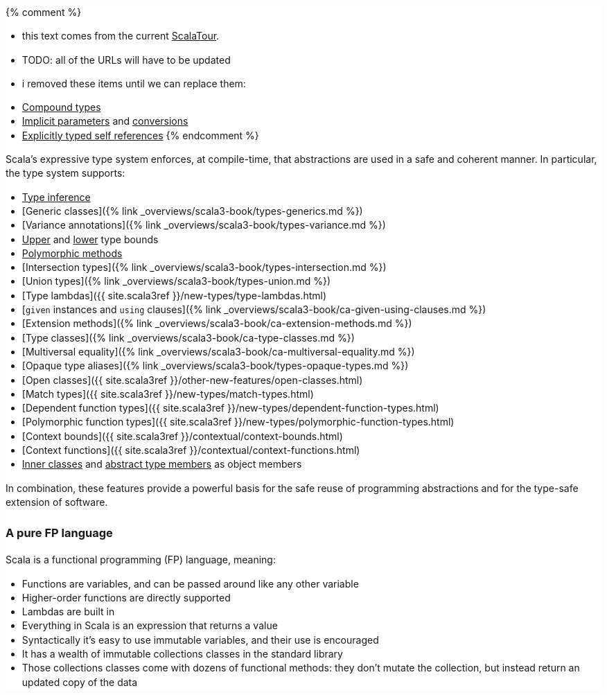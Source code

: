 {% comment %}
- this text comes from the current [ScalaTour](https://docs.scala-lang.org/tour/tour-of-scala.html).
- TODO: all of the URLs will have to be updated

- i removed these items until we can replace them:
* [Compound types](/tour/compound-types.html)
* [Implicit parameters](/tour/implicit-parameters.html) and [conversions](/tour/implicit-conversions.html)
* [Explicitly typed self references](/tour/self-types.html)
{% endcomment %}

Scala’s expressive type system enforces, at compile-time, that abstractions are used in a safe and coherent manner.
In particular, the type system supports:

- [Type inference](/tour/type-inference.html)
- [Generic classes]({% link _overviews/scala3-book/types-generics.md %})
- [Variance annotations]({% link _overviews/scala3-book/types-variance.md %})
- [Upper](/tour/upper-type-bounds.html) and [lower](/tour/lower-type-bounds.html) type bounds
- [Polymorphic methods](/tour/polymorphic-methods.html)
- [Intersection types]({% link _overviews/scala3-book/types-intersection.md %})
- [Union types]({% link _overviews/scala3-book/types-union.md %})
- [Type lambdas]({{ site.scala3ref }}/new-types/type-lambdas.html)
- [`given` instances and `using` clauses]({% link _overviews/scala3-book/ca-given-using-clauses.md %})
- [Extension methods]({% link _overviews/scala3-book/ca-extension-methods.md %})
- [Type classes]({% link _overviews/scala3-book/ca-type-classes.md %})
- [Multiversal equality]({% link _overviews/scala3-book/ca-multiversal-equality.md %})
- [Opaque type aliases]({% link _overviews/scala3-book/types-opaque-types.md %})
- [Open classes]({{ site.scala3ref }}/other-new-features/open-classes.html)
- [Match types]({{ site.scala3ref }}/new-types/match-types.html)
- [Dependent function types]({{ site.scala3ref }}/new-types/dependent-function-types.html)
- [Polymorphic function types]({{ site.scala3ref }}/new-types/polymorphic-function-types.html)
- [Context bounds]({{ site.scala3ref }}/contextual/context-bounds.html)
- [Context functions]({{ site.scala3ref }}/contextual/context-functions.html)
- [Inner classes](/tour/inner-classes.html) and [abstract type members](/tour/abstract-type-members.html) as object members

In combination, these features provide a powerful basis for the safe reuse of programming abstractions and for the type-safe extension of software.


### A pure FP language

Scala is a functional programming (FP) language, meaning:

- Functions are variables, and can be passed around like any other variable
- Higher-order functions are directly supported
- Lambdas are built in
- Everything in Scala is an expression that returns a value
- Syntactically it’s easy to use immutable variables, and their use is encouraged
- It has a wealth of immutable collections classes in the standard library
- Those collections classes come with dozens of functional methods: they don’t mutate the collection, but instead return an updated copy of the data
